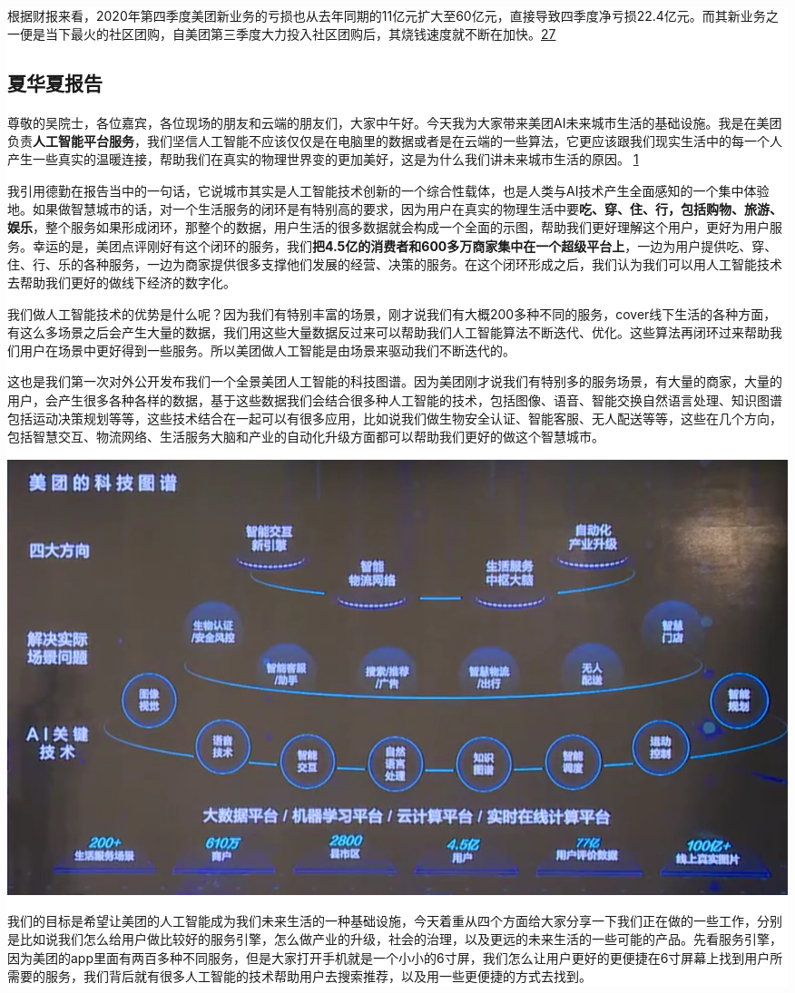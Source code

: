 根据财报来看，2020年第四季度美团新业务的亏损也从去年同期的11亿元扩大至60亿元，直接导致四季度净亏损22.4亿元。而其新业务之一便是当下最火的社区团购，自美团第三季度大力投入社区团购后，其烧钱速度就不断在加快。[27]

## 夏华夏报告

尊敬的吴院士，各位嘉宾，各位现场的朋友和云端的朋友们，大家中午好。今天我为大家带来美团AI未来城市生活的基础设施。我是在美团负责**人工智能平台服务**，我们坚信人工智能不应该仅仅是在电脑里的数据或者是在云端的一些算法，它更应该跟我们现实生活中的每一个人产生一些真实的温暖连接，帮助我们在真实的物理世界变的更加美好，这是为什么我们讲未来城市生活的原因。 [1]

我引用德勤在报告当中的一句话，它说城市其实是人工智能技术创新的一个综合性载体，也是人类与AI技术产生全面感知的一个集中体验地。如果做智慧城市的话，对一个生活服务的闭环是有特别高的要求，因为用户在真实的物理生活中要**吃、穿、住、行，包括购物、旅游、娱乐**，整个服务如果形成闭环，那整个的数据，用户生活的很多数据就会构成一个全面的示图，帮助我们更好理解这个用户，更好为用户服务。幸运的是，美团点评刚好有这个闭环的服务，我们**把4.5亿的消费者和600多万商家集中在一个超级平台上**，一边为用户提供吃、穿、住、行、乐的各种服务，一边为商家提供很多支撑他们发展的经营、决策的服务。在这个闭环形成之后，我们认为我们可以用人工智能技术去帮助我们更好的做线下经济的数字化。

我们做人工智能技术的优势是什么呢？因为我们有特别丰富的场景，刚才说我们有大概200多种不同的服务，cover线下生活的各种方面，有这么多场景之后会产生大量的数据，我们用这些大量数据反过来可以帮助我们人工智能算法不断迭代、优化。这些算法再闭环过来帮助我们用户在场景中更好得到一些服务。所以美团做人工智能是由场景来驱动我们不断迭代的。

这也是我们第一次对外公开发布我们一个全景美团人工智能的科技图谱。因为美团刚才说我们有特别多的服务场景，有大量的商家，大量的用户，会产生很多各种各样的数据，基于这些数据我们会结合很多种人工智能的技术，包括图像、语音、智能交换自然语言处理、知识图谱包括运动决策规划等等，这些技术结合在一起可以有很多应用，比如说我们做生物安全认证、智能客服、无人配送等等，这些在几个方向，包括智慧交互、物流网络、生活服务大脑和产业的自动化升级方面都可以帮助我们更好的做这个智慧城市。

![美团人工智能的科技图谱](../img/meituan.jpg)

我们的目标是希望让美团的人工智能成为我们未来生活的一种基础设施，今天着重从四个方面给大家分享一下我们正在做的一些工作，分别是比如说我们怎么给用户做比较好的服务引擎，怎么做产业的升级，社会的治理，以及更远的未来生活的一些可能的产品。先看服务引擎，因为美团的app里面有两百多种不同服务，但是大家打开手机就是一个小小的6寸屏，我们怎么让用户更好的更便捷在6寸屏幕上找到用户所需要的服务，我们背后就有很多人工智能的技术帮助用户去搜索推荐，以及用一些更便捷的方式去找到。


[1]: https://www.yicai.com/news/100695161.html
[2]: https://www.zhihu.com/question/30170250
[3]: https://www.jianshu.com/p/d24b4851a2a4
[4]: http://www.nbd.com.cn/articles/2019-04-13/1320801.html
[5]: https://about.meituan.com/detail/98
[6]: https://www.zhihu.com/question/29449022
[7]: http://finance.eastmoney.com/a/202006041510423790.htmls
[8]: https://zhuanlan.zhihu.com/p/24936694
[9]: https://www.jiemian.com/article/5407870.html
[10]: https://coffee.pmcaff.com/article/2609193953129600/pmcaff?utm_source=forum
[11]: http://www.shuahuangpu.com/articles/127214.html
[12]: https://www.20dcr.com/book/jiubaiyisheng/1552544.html
[13]: https://www.zhihu.com/question/398269869
[14]: https://finance.sina.com.cn/money/bank/bank_hydt/2020-06-16/doc-iircuyvi8701006.shtml
[15]: https://www.163.com/dy/article/G02LNO4E0511CTRI.html
[16]: https://www.36kr.com/p/1050886949911812
[17]: http://www.time-weekly.com/post/271569
[18]: https://www.zhihu.com/question/410767563
[19]: https://www.zhihu.com/question/410767563/answer/1373080287
[20]: https://www.zhihu.com/question/410767563/answer/1374193976
[21]: https://www.zhihu.com/question/410767563/answer/1373080287
[22]: https://www.zhihu.com/question/28578492/answer/130821555
[23]: https://www.zhihu.com/question/28578492/answer/142246934
[24]: https://www.zhihu.com/question/410799796/answer/1370622680
[25]: https://www.zhihu.com/question/350591821/answer/1765343581
[26]: https://www.163.com/dy/article/G02LNO4E0511CTRI.html
[27]: https://www.weiyangx.com/382825.html